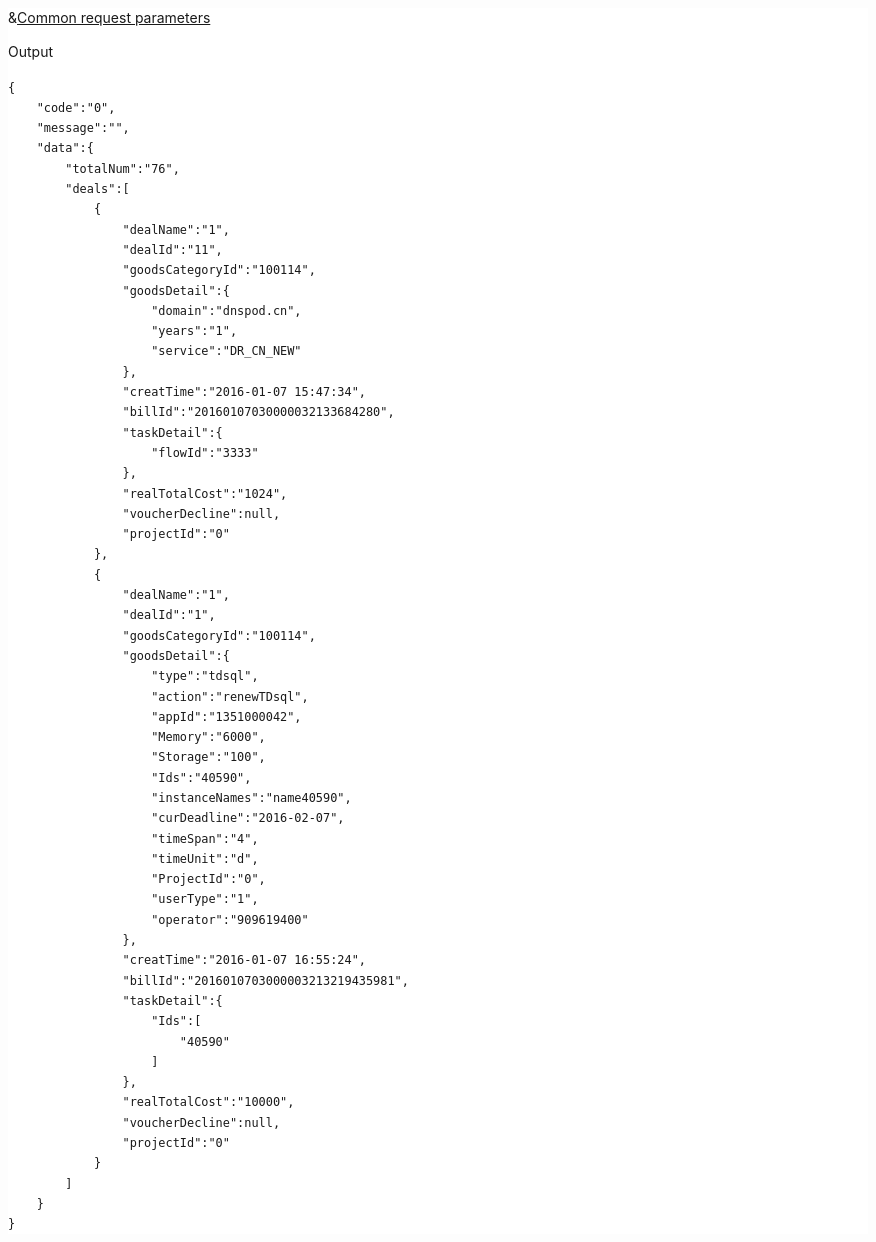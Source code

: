 &<a href="https://cloud.tencent.com/doc/api/229/6976">Common request parameters</a>
</pre>

Output
```
{
    "code":"0",
    "message":"",
    "data":{
        "totalNum":"76",
        "deals":[
            {
                "dealName":"1",
                "dealId":"11",
                "goodsCategoryId":"100114",
                "goodsDetail":{
                    "domain":"dnspod.cn",
                    "years":"1",
                    "service":"DR_CN_NEW"
                },
                "creatTime":"2016-01-07 15:47:34",
                "billId":"20160107030000032133684280",
                "taskDetail":{
                    "flowId":"3333"
                },
                "realTotalCost":"1024",
                "voucherDecline":null,
                "projectId":"0"
            },
            {
                "dealName":"1",
                "dealId":"1",
                "goodsCategoryId":"100114",
                "goodsDetail":{
                    "type":"tdsql",
                    "action":"renewTDsql",
                    "appId":"1351000042",
                    "Memory":"6000",
                    "Storage":"100",
                    "Ids":"40590",
                    "instanceNames":"name40590",
                    "curDeadline":"2016-02-07",
                    "timeSpan":"4",
                    "timeUnit":"d",
                    "ProjectId":"0",
                    "userType":"1",
                    "operator":"909619400"
                },
                "creatTime":"2016-01-07 16:55:24",
                "billId":"2016010703000003213219435981",
                "taskDetail":{
                    "Ids":[
                        "40590"
                    ]
                },
                "realTotalCost":"10000",
                "voucherDecline":null,
                "projectId":"0"
            }
        ]
    }
}
```


